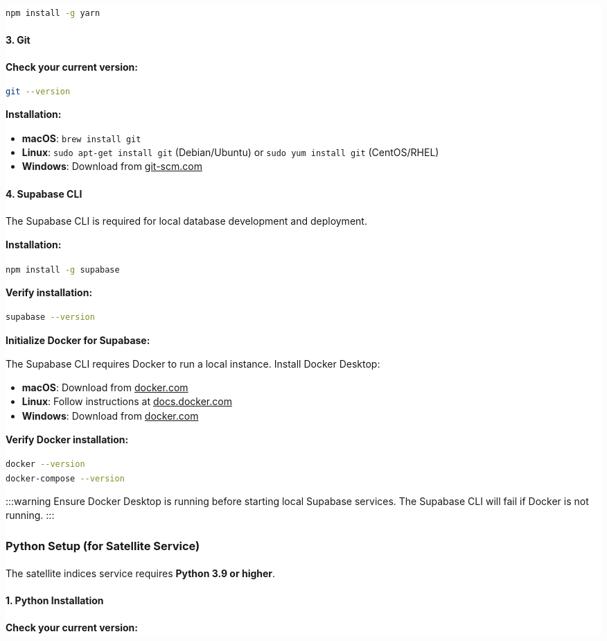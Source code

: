 ```bash
npm install -g yarn
```

#### 3. Git

**Check your current version:**

```bash
git --version
```

**Installation:**

- **macOS**: `brew install git`
- **Linux**: `sudo apt-get install git` (Debian/Ubuntu) or `sudo yum install git` (CentOS/RHEL)
- **Windows**: Download from [git-scm.com](https://git-scm.com/)

#### 4. Supabase CLI

The Supabase CLI is required for local database development and deployment.

**Installation:**

```bash
npm install -g supabase
```

**Verify installation:**

```bash
supabase --version
```

**Initialize Docker for Supabase:**

The Supabase CLI requires Docker to run a local instance. Install Docker Desktop:

- **macOS**: Download from [docker.com](https://www.docker.com/products/docker-desktop)
- **Linux**: Follow instructions at [docs.docker.com](https://docs.docker.com/engine/install/)
- **Windows**: Download from [docker.com](https://www.docker.com/products/docker-desktop)

**Verify Docker installation:**

```bash
docker --version
docker-compose --version
```

:::warning
Ensure Docker Desktop is running before starting local Supabase services. The Supabase CLI will fail if Docker is not running.
:::

### Python Setup (for Satellite Service)

The satellite indices service requires **Python 3.9 or higher**.

#### 1. Python Installation

**Check your current version:**
